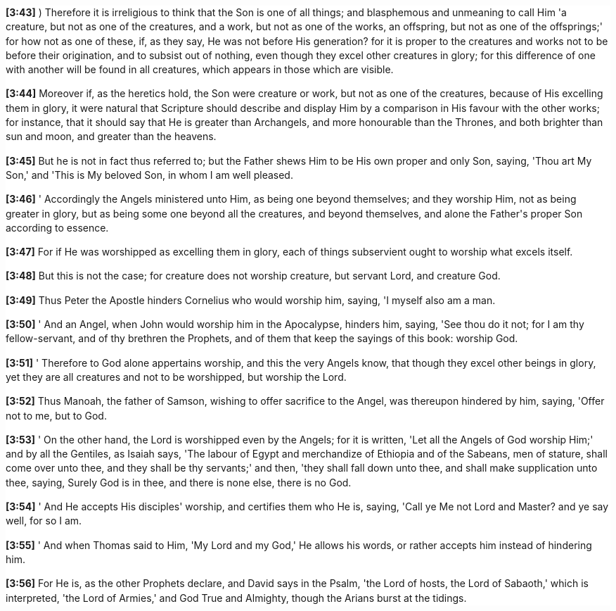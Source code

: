**[3:43]** ) Therefore it is irreligious to think that the Son is one of all things; and blasphemous and unmeaning to call Him 'a creature, but not as one of the creatures, and a work, but not as one of the works, an offspring, but not as one of the offsprings;' for how not as one of these, if, as they say, He was not before His generation? for it is proper to the creatures and works not to be before their origination, and to subsist out of nothing, even though they excel other creatures in glory; for this difference of one with another will be found in all creatures, which appears in those which are visible.

**[3:44]** Moreover if, as the heretics hold, the Son were creature or work, but not as one of the creatures, because of His excelling them in glory, it were natural that Scripture should describe and display Him by a comparison in His favour with the other works; for instance, that it should say that He is greater than Archangels, and more honourable than the Thrones, and both brighter than sun and moon, and greater than the heavens.

**[3:45]** But he is not in fact thus referred to; but the Father shews Him to be His own proper and only Son, saying, 'Thou art My Son,' and 'This is My beloved Son, in whom I am well pleased.

**[3:46]** ' Accordingly the Angels ministered unto Him, as being one beyond themselves; and they worship Him, not as being greater in glory, but as being some one beyond all the creatures, and beyond themselves, and alone the Father's proper Son according to essence.

**[3:47]** For if He was worshipped as excelling them in glory, each of things subservient ought to worship what excels itself.

**[3:48]** But this is not the case; for creature does not worship creature, but servant Lord, and creature God.

**[3:49]** Thus Peter the Apostle hinders Cornelius who would worship him, saying, 'I myself also am a man.

**[3:50]** ' And an Angel, when John would worship him in the Apocalypse, hinders him, saying, 'See thou do it not; for I am thy fellow-servant, and of thy brethren the Prophets, and of them that keep the sayings of this book: worship God.

**[3:51]** ' Therefore to God alone appertains worship, and this the very Angels know, that though they excel other beings in glory, yet they are all creatures and not to be worshipped, but worship the Lord.

**[3:52]** Thus Manoah, the father of Samson, wishing to offer sacrifice to the Angel, was thereupon hindered by him, saying, 'Offer not to me, but to God.

**[3:53]** ' On the other hand, the Lord is worshipped even by the Angels; for it is written, 'Let all the Angels of God worship Him;' and by all the Gentiles, as Isaiah says, 'The labour of Egypt and merchandize of Ethiopia and of the Sabeans, men of stature, shall come over unto thee, and they shall be thy servants;' and then, 'they shall fall down unto thee, and shall make supplication unto thee, saying, Surely God is in thee, and there is none else, there is no God.

**[3:54]** ' And He accepts His disciples' worship, and certifies them who He is, saying, 'Call ye Me not Lord and Master? and ye say well, for so I am.

**[3:55]** ' And when Thomas said to Him, 'My Lord and my God,' He allows his words, or rather accepts him instead of hindering him.

**[3:56]** For He is, as the other Prophets declare, and David says in the Psalm, 'the Lord of hosts, the Lord of Sabaoth,' which is interpreted, 'the Lord of Armies,' and God True and Almighty, though the Arians burst at the tidings.
